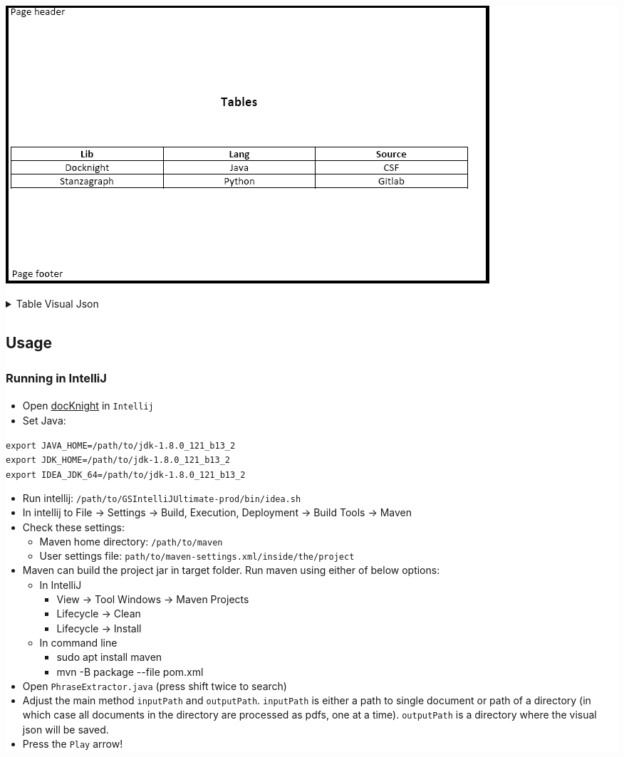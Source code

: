 ![alt text](src/test/resources/images/table.png)

<details><summary>Table Visual Json</summary></details>

## Usage

### Running in IntelliJ

* Open [docKnight](https://github.com/goldmansachs/docknight_lib) in `Intellij`
* Set Java:
```
export JAVA_HOME=/path/to/jdk-1.8.0_121_b13_2
export JDK_HOME=/path/to/jdk-1.8.0_121_b13_2
export IDEA_JDK_64=/path/to/jdk-1.8.0_121_b13_2
```
* Run intellij: `/path/to/GSIntelliJUltimate-prod/bin/idea.sh`
* In intellij to File -> Settings -> Build, Execution, Deployment -> Build Tools -> Maven
* Check these settings:
    * Maven home directory: `/path/to/maven`
    * User settings file: `path/to/maven-settings.xml/inside/the/project`
* Maven can build the project jar in target folder. Run maven using either of below options:
    * In IntelliJ
        * View -> Tool Windows -> Maven Projects
        * Lifecycle -> Clean
        * Lifecycle -> Install
    * In command line
        * sudo apt install maven
        * mvn -B package --file pom.xml
* Open `PhraseExtractor.java` (press shift twice to search)
* Adjust the main method `inputPath` and `outputPath`. `inputPath` is  either a path to single document or path of a directory (in which case all documents in the directory are processed as pdfs, one at a time). `outputPath` is a directory where the visual json will be saved.
* Press the `Play` arrow! 
